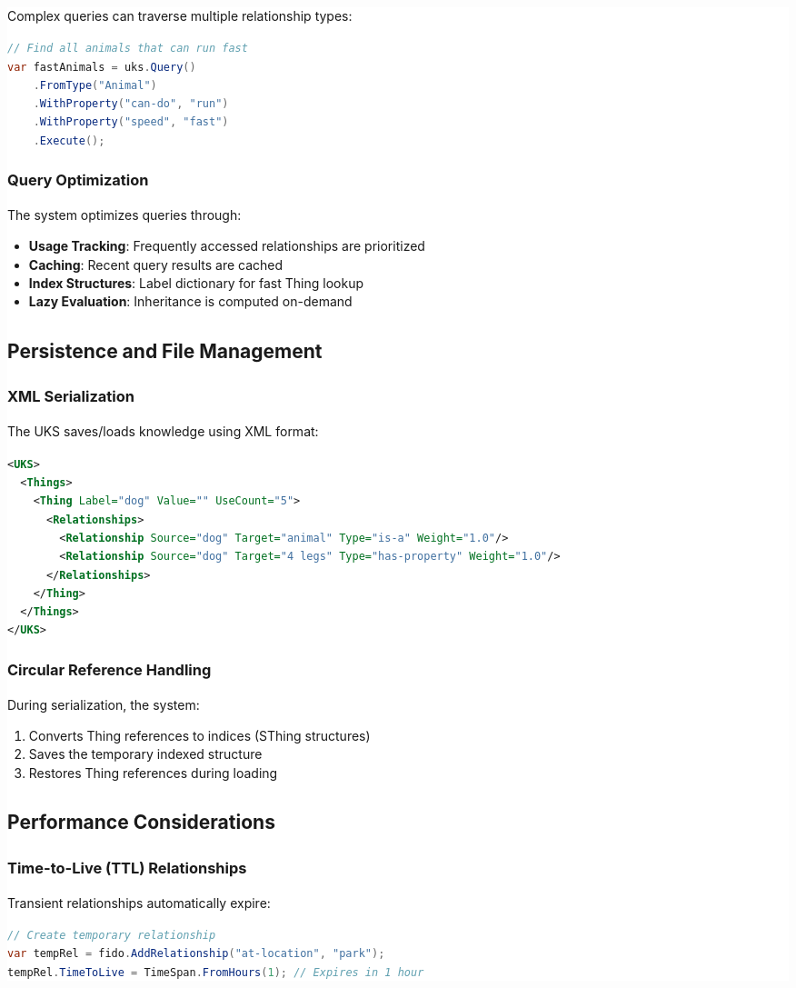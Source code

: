 Complex queries can traverse multiple relationship types:

```csharp
// Find all animals that can run fast
var fastAnimals = uks.Query()
    .FromType("Animal")
    .WithProperty("can-do", "run")
    .WithProperty("speed", "fast")
    .Execute();
```

### Query Optimization

The system optimizes queries through:
- **Usage Tracking**: Frequently accessed relationships are prioritized
- **Caching**: Recent query results are cached
- **Index Structures**: Label dictionary for fast Thing lookup
- **Lazy Evaluation**: Inheritance is computed on-demand

## Persistence and File Management

### XML Serialization

The UKS saves/loads knowledge using XML format:

```xml
<UKS>
  <Things>
    <Thing Label="dog" Value="" UseCount="5">
      <Relationships>
        <Relationship Source="dog" Target="animal" Type="is-a" Weight="1.0"/>
        <Relationship Source="dog" Target="4 legs" Type="has-property" Weight="1.0"/>
      </Relationships>
    </Thing>
  </Things>
</UKS>
```

### Circular Reference Handling

During serialization, the system:
1. Converts Thing references to indices (SThing structures)
2. Saves the temporary indexed structure
3. Restores Thing references during loading

## Performance Considerations

### Time-to-Live (TTL) Relationships

Transient relationships automatically expire:

```csharp
// Create temporary relationship
var tempRel = fido.AddRelationship("at-location", "park");
tempRel.TimeToLive = TimeSpan.FromHours(1); // Expires in 1 hour
```
